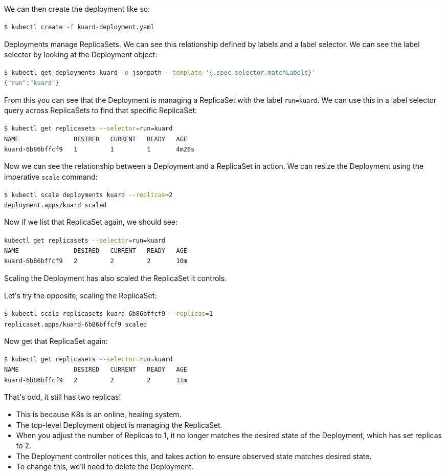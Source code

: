 We can then create the deployment like so:

```bash
$ kubectl create -f kuard-deployment.yaml
```

Deployments manage ReplicaSets. We can see this relationship defined by labels and a label selector. We can see the label selector by looking at the Deployment object:

```bash
$ kubectl get deployments kuard -o jsonpath --template '{.spec.selector.matchLabels}'
{"run":"kuard"}
```

From this you can see that the Deployment is managing a ReplicaSet with the label `run=kuard`. We can use this in a label selector query across ReplicaSets to find that specific ReplicaSet:

```bash
$ kubectl get replicasets --selector=run=kuard
NAME               DESIRED   CURRENT   READY   AGE
kuard-6b86bffcf9   1         1         1       4m26s
```

Now we can see the relationship between a Deployment and a ReplicaSet in action. We can resize the Deployment using the imperative `scale` command:

```bash
$ kubectl scale deployments kuard --replicas=2
deployment.apps/kuard scaled
```

Now if we list that ReplicaSet again, we should see:

```bash
kubectl get replicasets --selector=run=kuard                      
NAME               DESIRED   CURRENT   READY   AGE
kuard-6b86bffcf9   2         2         2       10m
```

Scaling the Deployment has also scaled the ReplicaSet it controls.

Let's try the opposite, scaling the ReplicaSet:

```bash
$ kubectl scale replicasets kuard-6b86bffcf9 --replicas=1
replicaset.apps/kuard-6b86bffcf9 scaled
```

Now get that ReplicaSet again:

```bash
$ kubectl get replicasets --selector=run=kuard
NAME               DESIRED   CURRENT   READY   AGE
kuard-6b86bffcf9   2         2         2       11m
```

That's odd, it still has two replicas!

- This is because K8s is an online, healing system.
- The top-level Deployment object is managing the ReplicaSet.
- When you adjust the number of Replicas to 1, it no longer matches the desired state of the Deployment, which has set replicas to 2.
- The Deployment controller notices this, and takes action to ensure observed state matches desired state.
- To change this, we'll need to delete the Deployment.
